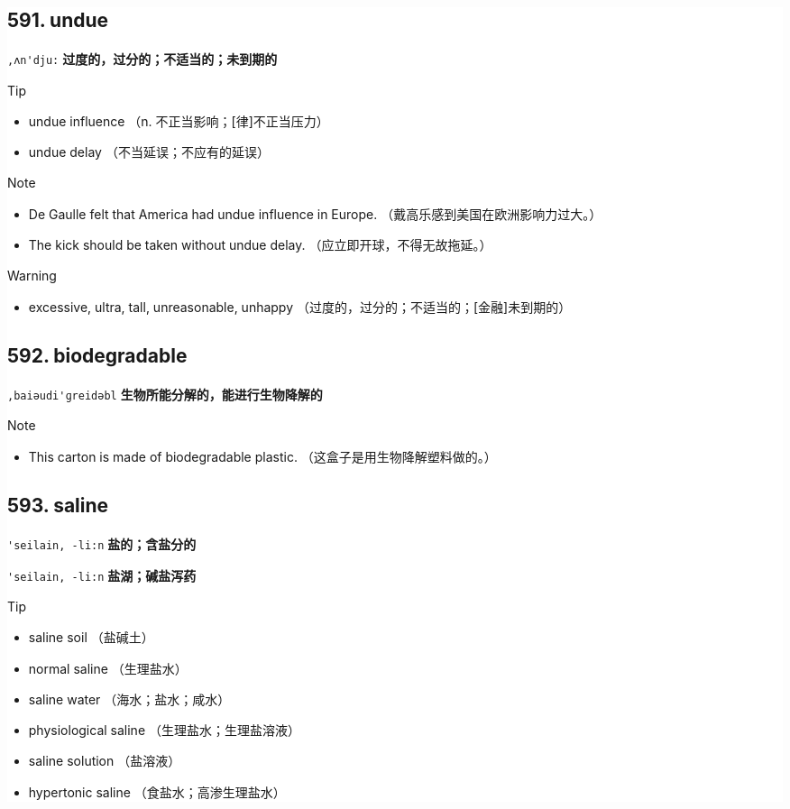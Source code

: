 ## 591. undue

`,ʌn'dju:`  **过度的，过分的；不适当的；未到期的**

> [!TIP]
>
> - undue influence （n. 不正当影响；[律]不正当压力）
>
> - undue delay （不当延误；不应有的延误）
>

> [!NOTE]
>
> - De Gaulle felt that America had undue influence in Europe. （戴高乐感到美国在欧洲影响力过大。）
>
> - The kick should be taken without undue delay. （应立即开球，不得无故拖延。）
>

> [!WARNING]
>
> - excessive, ultra, tall, unreasonable, unhappy （过度的，过分的；不适当的；[金融]未到期的）
>

## 592. biodegradable

`,baiəudi'ɡreidəbl`  **生物所能分解的，能进行生物降解的**

> [!NOTE]
>
> - This carton is made of biodegradable plastic. （这盒子是用生物降解塑料做的。）
>

## 593. saline

`'seilain, -li:n`  **盐的；含盐分的**

`'seilain, -li:n`  **盐湖；碱盐泻药**

> [!TIP]
>
> - saline soil （盐碱土）
>
> - normal saline （生理盐水）
>
> - saline water （海水；盐水；咸水）
>
> - physiological saline （生理盐水；生理盐溶液）
>
> - saline solution （盐溶液）
>
> - hypertonic saline （食盐水；高渗生理盐水）
>
